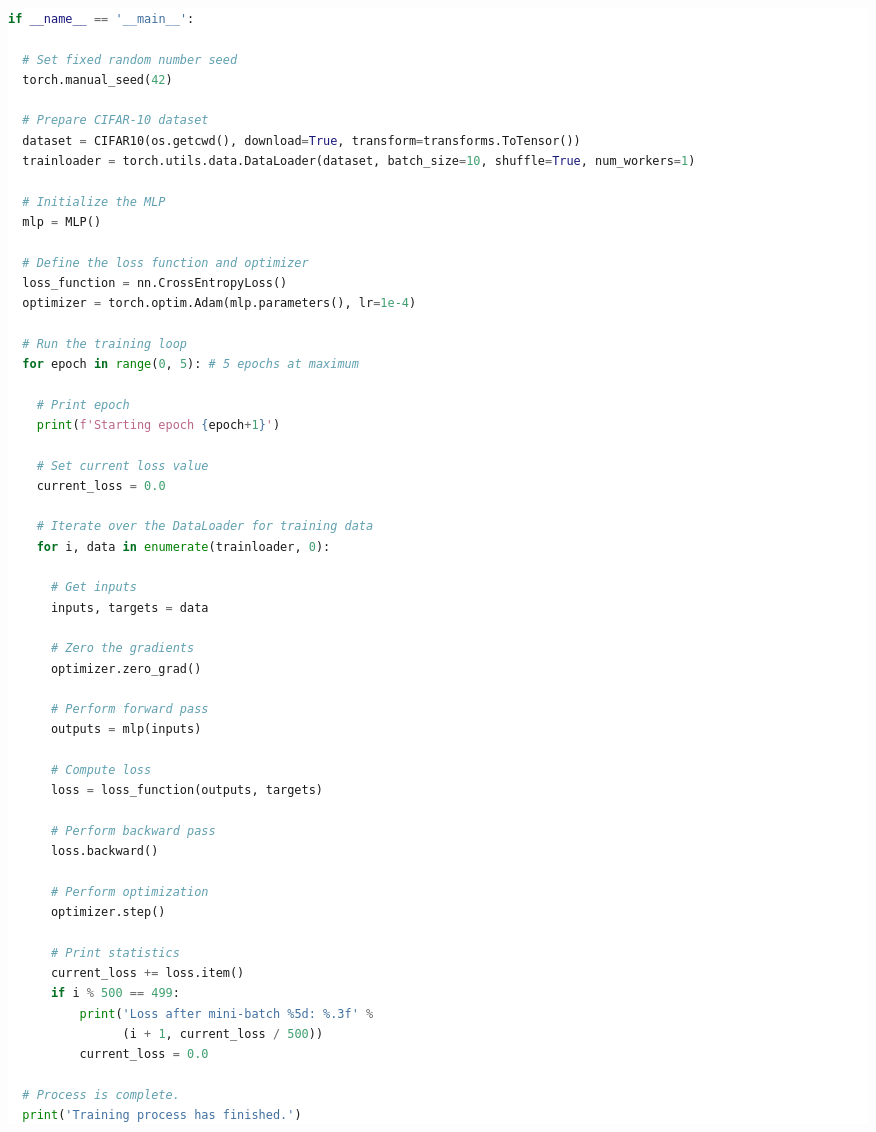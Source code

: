 ```python
if __name__ == '__main__':
  
  # Set fixed random number seed
  torch.manual_seed(42)
  
  # Prepare CIFAR-10 dataset
  dataset = CIFAR10(os.getcwd(), download=True, transform=transforms.ToTensor())
  trainloader = torch.utils.data.DataLoader(dataset, batch_size=10, shuffle=True, num_workers=1)
  
  # Initialize the MLP
  mlp = MLP()
  
  # Define the loss function and optimizer
  loss_function = nn.CrossEntropyLoss()
  optimizer = torch.optim.Adam(mlp.parameters(), lr=1e-4)
  
  # Run the training loop
  for epoch in range(0, 5): # 5 epochs at maximum
    
    # Print epoch
    print(f'Starting epoch {epoch+1}')
    
    # Set current loss value
    current_loss = 0.0
    
    # Iterate over the DataLoader for training data
    for i, data in enumerate(trainloader, 0):
      
      # Get inputs
      inputs, targets = data
      
      # Zero the gradients
      optimizer.zero_grad()
      
      # Perform forward pass
      outputs = mlp(inputs)
      
      # Compute loss
      loss = loss_function(outputs, targets)
      
      # Perform backward pass
      loss.backward()
      
      # Perform optimization
      optimizer.step()
      
      # Print statistics
      current_loss += loss.item()
      if i % 500 == 499:
          print('Loss after mini-batch %5d: %.3f' %
                (i + 1, current_loss / 500))
          current_loss = 0.0

  # Process is complete.
  print('Training process has finished.')
```
